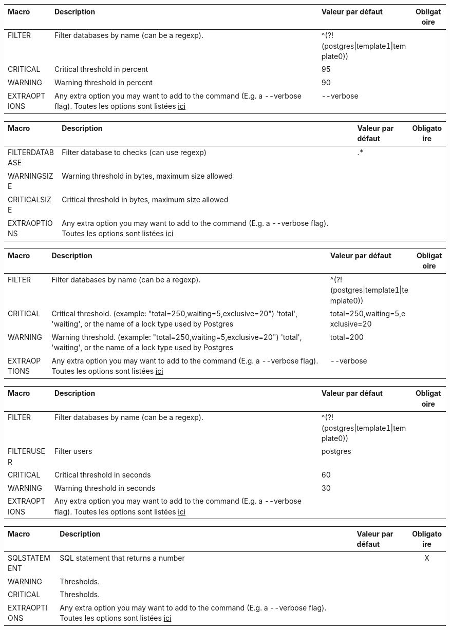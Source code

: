 | Macro        | Description                                                                                         | Valeur par défaut                     | Obligatoire |
|:-------------|:----------------------------------------------------------------------------------------------------|:--------------------------------------|:-----------:|
| FILTER       | Filter databases by name (can be a regexp).                                                                                    | ^(?!(postgres\|template1\|template0)) |             |
| CRITICAL     | Critical threshold in percent                                                                       | 95                                    |             |
| WARNING      | Warning threshold in percent                                                                        | 90                                    |             |
| EXTRAOPTIONS | Any extra option you may want to add to the command (E.g. a --verbose flag). Toutes les options sont listées [ici](#options-disponibles) | --verbose                             |             |

</TabItem>
<TabItem value="Database-Size" label="Database-Size">

| Macro          | Description                                                                                         | Valeur par défaut | Obligatoire |
|:---------------|:----------------------------------------------------------------------------------------------------|:------------------|:-----------:|
| FILTERDATABASE | Filter database to checks (can use regexp)                                                          | .*                |             |
| WARNINGSIZE    | Warning threshold in bytes, maximum size allowed                                                    |                   |             |
| CRITICALSIZE   | Critical threshold in bytes, maximum size allowed                                                   |                   |             |
| EXTRAOPTIONS   | Any extra option you may want to add to the command (E.g. a --verbose flag). Toutes les options sont listées [ici](#options-disponibles) |                   |             |

</TabItem>
<TabItem value="Locks" label="Locks">

| Macro        | Description                                                                                                                       | Valeur par défaut                     | Obligatoire |
|:-------------|:----------------------------------------------------------------------------------------------------------------------------------|:--------------------------------------|:-----------:|
| FILTER       | Filter databases by name (can be a regexp).                                                                                                                  | ^(?!(postgres\|template1\|template0)) |             |
| CRITICAL     | Critical threshold. (example: "total=250,waiting=5,exclusive=20") 'total', 'waiting', or the name of a lock type used by Postgres | total=250,waiting=5,exclusive=20      |             |
| WARNING      | Warning threshold. (example: "total=250,waiting=5,exclusive=20") 'total', 'waiting', or the name of a lock type used by Postgres  | total=200                             |             |
| EXTRAOPTIONS | Any extra option you may want to add to the command (E.g. a --verbose flag). Toutes les options sont listées [ici](#options-disponibles)                               | --verbose                             |             |

</TabItem>
<TabItem value="Query-Time" label="Query-Time">

| Macro        | Description                                                                                         | Valeur par défaut                     | Obligatoire |
|:-------------|:----------------------------------------------------------------------------------------------------|:--------------------------------------|:-----------:|
| FILTER       | Filter databases by name (can be a regexp).                                                                                    | ^(?!(postgres\|template1\|template0)) |             |
| FILTERUSER   | Filter users                                                                                        | postgres                              |             |
| CRITICAL     | Critical threshold in seconds                                                                       | 60                                    |             |
| WARNING      | Warning threshold in seconds                                                                        | 30                                    |             |
| EXTRAOPTIONS | Any extra option you may want to add to the command (E.g. a --verbose flag). Toutes les options sont listées [ici](#options-disponibles) |                                       |             |

</TabItem>
<TabItem value="Sql-Statement" label="Sql-Statement">

| Macro        | Description                                                                                         | Valeur par défaut | Obligatoire |
|:-------------|:----------------------------------------------------------------------------------------------------|:------------------|:-----------:|
| SQLSTATEMENT | SQL statement that returns a number                                                                 |                   | X           |
| WARNING      | Thresholds.                                                                                         |                   |             |
| CRITICAL     |  Thresholds.                                                                                        |                   |             |
| EXTRAOPTIONS | Any extra option you may want to add to the command (E.g. a --verbose flag). Toutes les options sont listées [ici](#options-disponibles) |                   |             |
